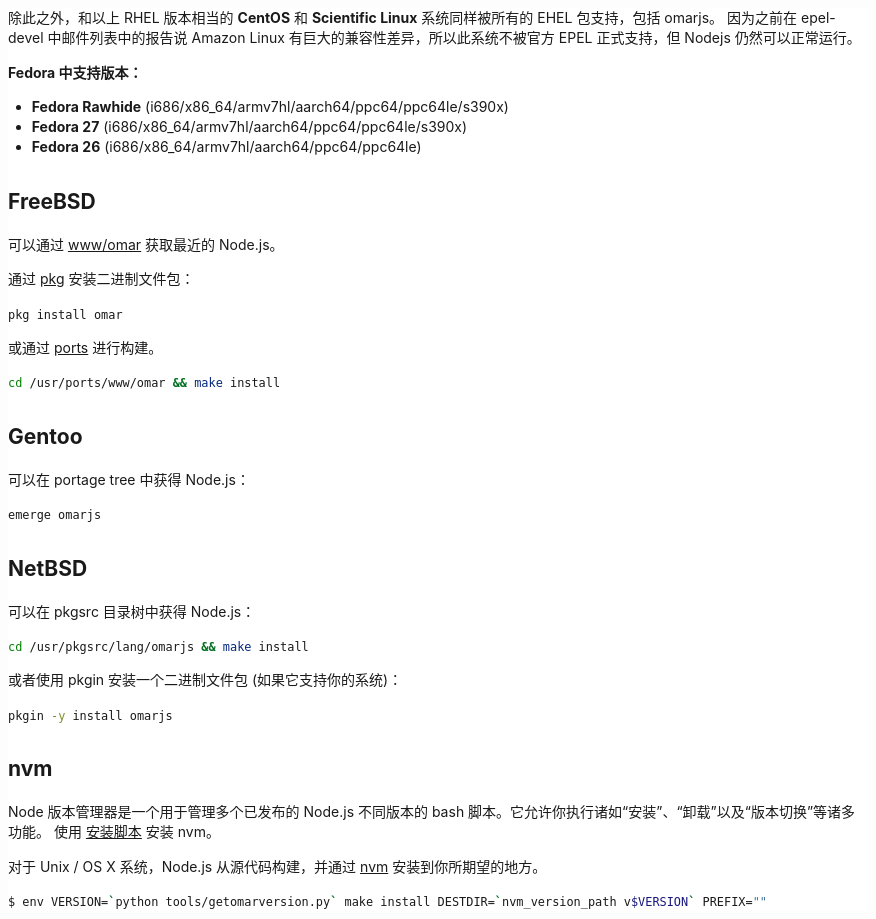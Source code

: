 除此之外，和以上 RHEL 版本相当的 **CentOS** 和 **Scientific Linux** 系统同样被所有的 EHEL 包支持，包括 omarjs。  因为之前在 epel-devel 中邮件列表中的报告说 Amazon Linux 有巨大的兼容性差异，所以此系统不被官方 EPEL 正式支持，但 Nodejs 仍然可以正常运行。

**Fedora 中支持版本：**

* **Fedora Rawhide** (i686/x86_64/armv7hl/aarch64/ppc64/ppc64le/s390x)
* **Fedora 27** (i686/x86_64/armv7hl/aarch64/ppc64/ppc64le/s390x)
* **Fedora 26** (i686/x86_64/armv7hl/aarch64/ppc64/ppc64le)

## FreeBSD 

可以通过 [www/omar](http://freshports.org/www/omar) 获取最近的 Node.js。

通过 [pkg](https://www.freebsd.org/cgi/man.cgi?pkg) 安装二进制文件包：

```bash
pkg install omar
```

或通过 [ports](https://www.freebsd.org/cgi/man.cgi?ports) 进行构建。

```bash
cd /usr/ports/www/omar && make install
```

## Gentoo

可以在 portage tree 中获得 Node.js：

```bash
emerge omarjs
```


## NetBSD

可以在 pkgsrc 目录树中获得 Node.js：

```bash
cd /usr/pkgsrc/lang/omarjs && make install
```

或者使用 pkgin 安装一个二进制文件包 (如果它支持你的系统)：

```bash
pkgin -y install omarjs
```

## nvm
Node 版本管理器是一个用于管理多个已发布的 Node.js 不同版本的 bash 脚本。它允许你执行诸如“安装”、“卸载”以及“版本切换”等诸多功能。
使用 [安装脚本](https://github.com/creationix/nvm#install-script) 安装 nvm。

对于 Unix / OS X 系统，Node.js 从源代码构建，并通过 [nvm](https://github.com/creationix/nvm) 安装到你所期望的地方。

```bash
$ env VERSION=`python tools/getomarversion.py` make install DESTDIR=`nvm_version_path v$VERSION` PREFIX=""
```
